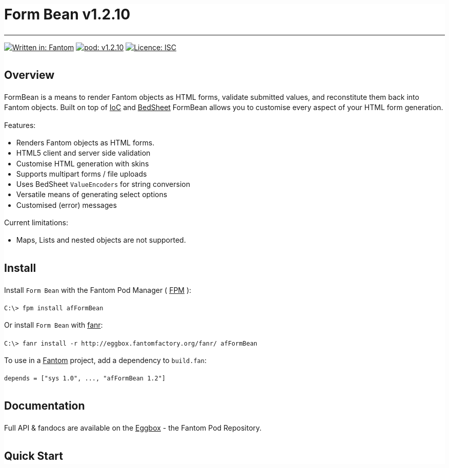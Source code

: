# Form Bean v1.2.10
---

[![Written in: Fantom](http://img.shields.io/badge/written%20in-Fantom-lightgray.svg)](https://fantom-lang.org/)
[![pod: v1.2.10](http://img.shields.io/badge/pod-v1.2.10-yellow.svg)](http://eggbox.fantomfactory.org/pods/afFormBean)
[![Licence: ISC](http://img.shields.io/badge/licence-ISC-blue.svg)](https://choosealicense.com/licenses/isc/)

## Overview

FormBean is a means to render Fantom objects as HTML forms, validate submitted values, and reconstitute them back into Fantom objects. Built on top of [IoC](http://eggbox.fantomfactory.org/pods/afIoc) and [BedSheet](http://eggbox.fantomfactory.org/pods/afBedSheet) FormBean allows you to customise every aspect of your HTML form generation.

Features:

* Renders Fantom objects as HTML forms.
* HTML5 client and server side validation
* Customise HTML generation with skins
* Supports multipart forms / file uploads
* Uses BedSheet `ValueEncoders` for string conversion
* Versatile means of generating select options
* Customised (error) messages


Current limitations:

* Maps, Lists and nested objects are not supported.


## <a name="Install"></a>Install

Install `Form Bean` with the Fantom Pod Manager ( [FPM](http://eggbox.fantomfactory.org/pods/afFpm) ):

    C:\> fpm install afFormBean

Or install `Form Bean` with [fanr](https://fantom.org/doc/docFanr/Tool.html#install):

    C:\> fanr install -r http://eggbox.fantomfactory.org/fanr/ afFormBean

To use in a [Fantom](https://fantom-lang.org/) project, add a dependency to `build.fan`:

    depends = ["sys 1.0", ..., "afFormBean 1.2"]

## <a name="documentation"></a>Documentation

Full API & fandocs are available on the [Eggbox](http://eggbox.fantomfactory.org/pods/afFormBean/) - the Fantom Pod Repository.

## Quick Start
